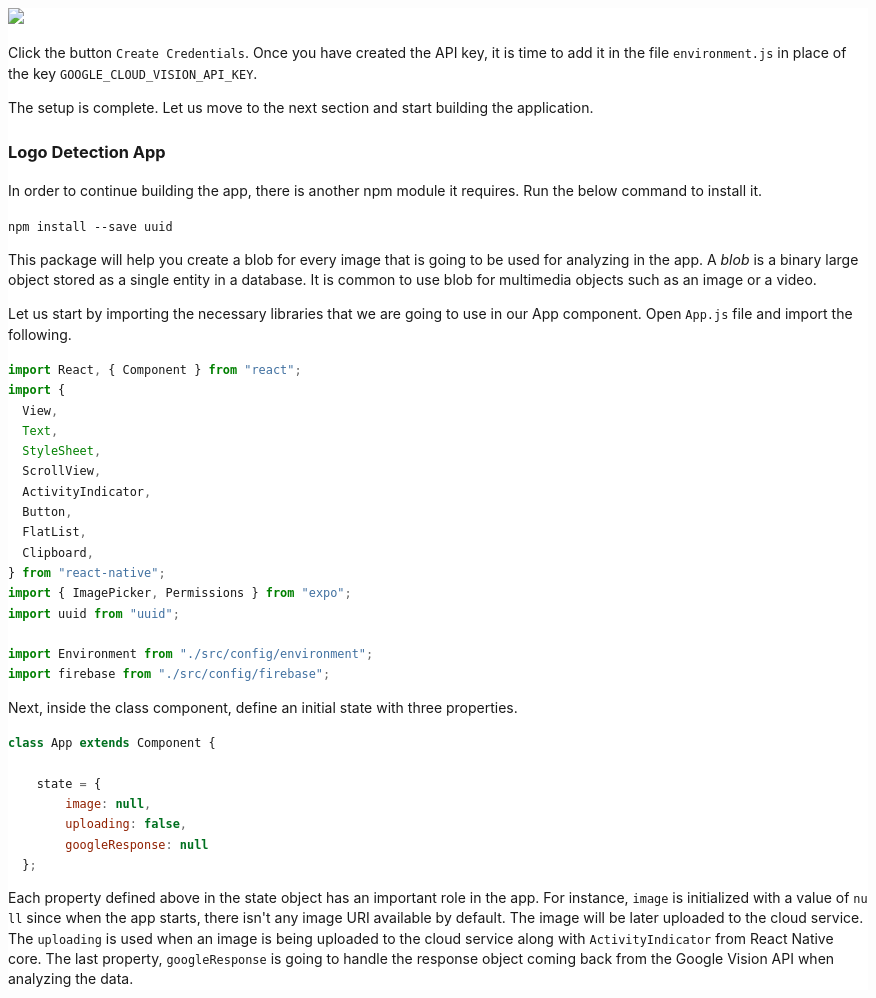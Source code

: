 <img src='https://cdn-images-1.medium.com/max/800/1*2WuMEpijqOASZQqUW_mkIQ.jpeg' />

Click the button `Create Credentials`. Once you have created the API key, it is time to add it in the file `environment.js` in place of the key `GOOGLE_CLOUD_VISION_API_KEY`.

The setup is complete. Let us move to the next section and start building the application.

### Logo Detection App

In order to continue building the app, there is another npm module it requires. Run the below command to install it.

```shell
npm install --save uuid
```

This package will help you create a blob for every image that is going to be used for analyzing in the app. A _blob_ is a binary large object stored as a single entity in a database. It is common to use blob for multimedia objects such as an image or a video.

Let us start by importing the necessary libraries that we are going to use in our App component. Open `App.js` file and import the following.

```js
import React, { Component } from "react";
import {
  View,
  Text,
  StyleSheet,
  ScrollView,
  ActivityIndicator,
  Button,
  FlatList,
  Clipboard,
} from "react-native";
import { ImagePicker, Permissions } from "expo";
import uuid from "uuid";

import Environment from "./src/config/environment";
import firebase from "./src/config/firebase";
```

Next, inside the class component, define an initial state with three properties.

```js
class App extends Component {

	state = {
		image: null,
		uploading: false,
		googleResponse: null
  };
```

Each property defined above in the state object has an important role in the app. For instance, `image` is initialized with a value of `null` since when the app starts, there isn't any image URI available by default. The image will be later uploaded to the cloud service. The `uploading` is used when an image is being uploaded to the cloud service along with `ActivityIndicator` from React Native core. The last property, `googleResponse` is going to handle the response object coming back from the Google Vision API when analyzing the data.
